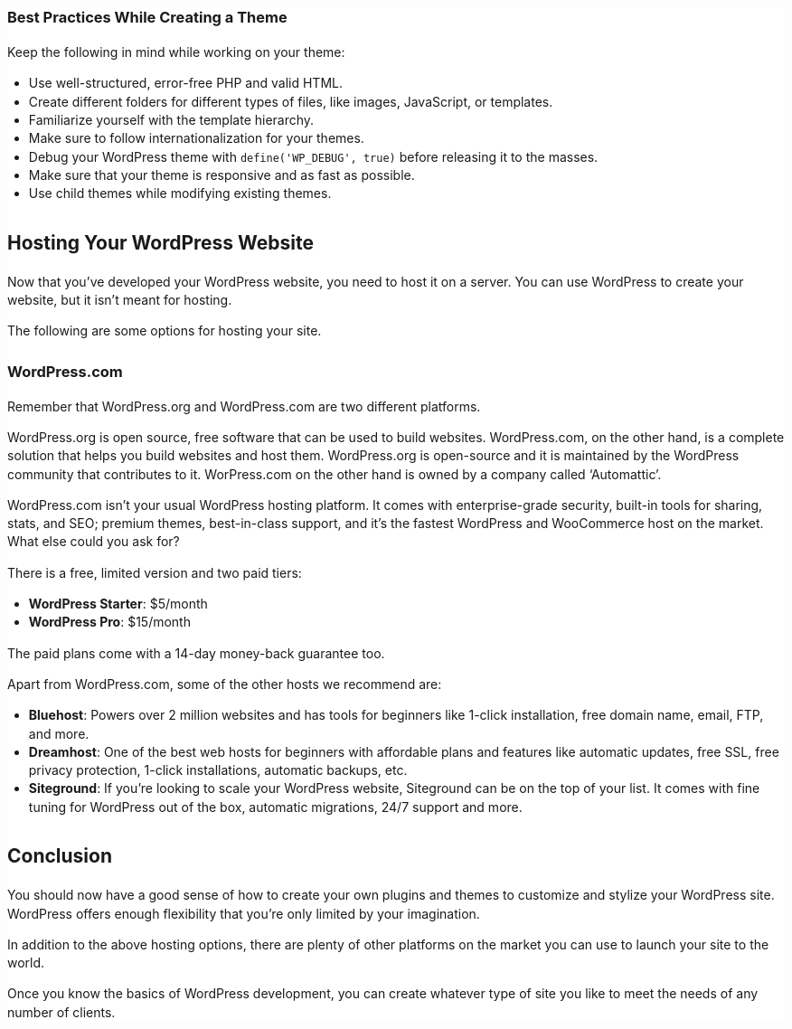 ### Best Practices While Creating a Theme

Keep the following in mind while working on your theme:

* Use well-structured, error-free PHP and valid HTML.
* Create different folders for different types of files, like images, JavaScript, or templates.
* Familiarize yourself with the template hierarchy.
* Make sure to follow internationalization for your themes.
* Debug your WordPress theme with `define('WP_DEBUG', true)` before releasing it to the masses.
* Make sure that your theme is responsive and as fast as possible.
* Use child themes while modifying existing themes.

## Hosting Your WordPress Website

Now that you’ve developed your WordPress website, you need to host it on a server. You can use WordPress to create your website, but it isn’t meant for hosting.

The following are some options for hosting your site.

### WordPress.com

Remember that WordPress.org and WordPress.com are two different platforms.

WordPress.org is open source, free software that can be used to build websites. WordPress.com, on the other hand, is a complete solution that helps you build websites and host them. WordPress.org is open-source and it is maintained by the WordPress community that contributes to it. WorPress.com on the other hand is owned by a company called ‘Automattic’.

WordPress.com isn’t your usual WordPress hosting platform. It comes with enterprise-grade security, built-in tools for sharing, stats, and SEO; premium themes, best-in-class support, and it’s the fastest WordPress and WooCommerce host on the market. What else could you ask for?

There is a free, limited version and two paid tiers:

*  **WordPress Starter**: $5/month
*  **WordPress Pro**: $15/month 

The paid plans come with a 14-day money-back guarantee too.

Apart from WordPress.com, some of the other hosts we recommend are:

* **Bluehost**: Powers over 2 million websites and has tools for beginners like 1-click installation, free domain name, email, FTP, and more.
* **Dreamhost**: One of the best web hosts for beginners with affordable plans and features like automatic updates, free SSL, free privacy protection, 1-click installations, automatic backups, etc.
* **Siteground**: If you’re looking to scale your WordPress website, Siteground can be on the top of your list. It comes with fine tuning for WordPress out of the box, automatic migrations, 24/7 support and more.

## Conclusion

You should now have a good sense of how to create your own plugins and themes to customize and stylize your WordPress site. WordPress offers enough flexibility that you’re only limited by your imagination.

In addition to the above hosting options, there are plenty of other platforms on the market you can use to launch your site to the world.

Once you know the basics of WordPress development, you can create whatever type of site you like to meet the needs of any number of clients.

